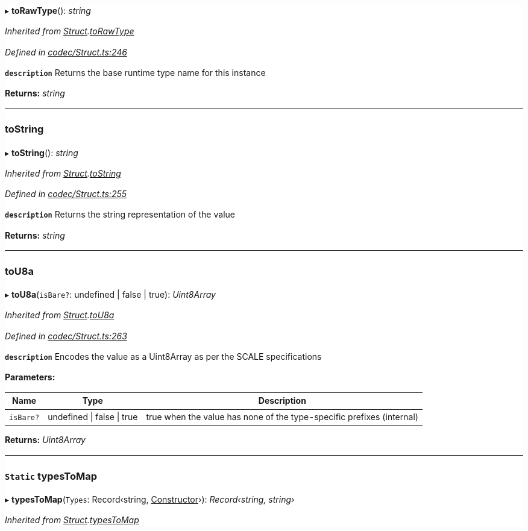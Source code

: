 ▸ **toRawType**(): *string*

*Inherited from [Struct](../classes/_codec_struct_.struct.md).[toRawType](../classes/_codec_struct_.struct.md#torawtype)*

*Defined in [codec/Struct.ts:246](https://github.com/polkadot-js/api/blob/3c47c3fdc3/packages/types/src/codec/Struct.ts#L246)*

**`description`** Returns the base runtime type name for this instance

**Returns:** *string*

___

###  toString

▸ **toString**(): *string*

*Inherited from [Struct](../classes/_codec_struct_.struct.md).[toString](../classes/_codec_struct_.struct.md#tostring)*

*Defined in [codec/Struct.ts:255](https://github.com/polkadot-js/api/blob/3c47c3fdc3/packages/types/src/codec/Struct.ts#L255)*

**`description`** Returns the string representation of the value

**Returns:** *string*

___

###  toU8a

▸ **toU8a**(`isBare?`: undefined | false | true): *Uint8Array*

*Inherited from [Struct](../classes/_codec_struct_.struct.md).[toU8a](../classes/_codec_struct_.struct.md#tou8a)*

*Defined in [codec/Struct.ts:263](https://github.com/polkadot-js/api/blob/3c47c3fdc3/packages/types/src/codec/Struct.ts#L263)*

**`description`** Encodes the value as a Uint8Array as per the SCALE specifications

**Parameters:**

Name | Type | Description |
------ | ------ | ------ |
`isBare?` | undefined &#124; false &#124; true | true when the value has none of the type-specific prefixes (internal)  |

**Returns:** *Uint8Array*

___

### `Static` typesToMap

▸ **typesToMap**(`Types`: Record‹string, [Constructor](_types_.constructor.md)›): *Record‹string, string›*

*Inherited from [Struct](../classes/_codec_struct_.struct.md).[typesToMap](../classes/_codec_struct_.struct.md#static-typestomap)*
